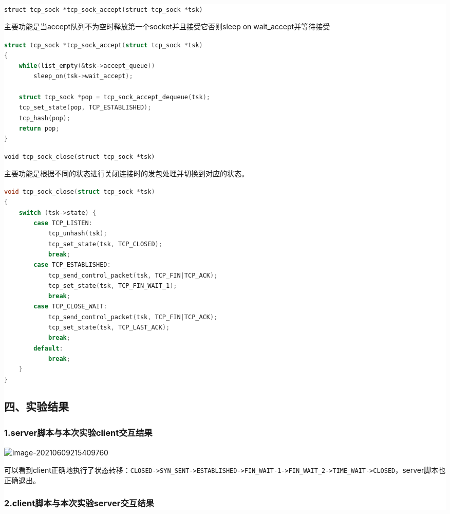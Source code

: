 `struct tcp_sock *tcp_sock_accept(struct tcp_sock *tsk)`

主要功能是当accept队列不为空时释放第一个socket并且接受它否则sleep on wait_accept并等待接受

```c
struct tcp_sock *tcp_sock_accept(struct tcp_sock *tsk)
{
	while(list_empty(&tsk->accept_queue))
		sleep_on(tsk->wait_accept);

	struct tcp_sock *pop = tcp_sock_accept_dequeue(tsk);
	tcp_set_state(pop, TCP_ESTABLISHED);
	tcp_hash(pop);
	return pop;
}
```

`void tcp_sock_close(struct tcp_sock *tsk)`

主要功能是根据不同的状态进行关闭连接时的发包处理并切换到对应的状态。

```c
void tcp_sock_close(struct tcp_sock *tsk)
{
	switch (tsk->state) {
		case TCP_LISTEN:
			tcp_unhash(tsk);
			tcp_set_state(tsk, TCP_CLOSED);
			break;
		case TCP_ESTABLISHED:
			tcp_send_control_packet(tsk, TCP_FIN|TCP_ACK);
			tcp_set_state(tsk, TCP_FIN_WAIT_1);
			break;
		case TCP_CLOSE_WAIT:
			tcp_send_control_packet(tsk, TCP_FIN|TCP_ACK);
			tcp_set_state(tsk, TCP_LAST_ACK);
			break;
		default:
			break;
	}
}
```

## 四、实验结果

### 1.server脚本与本次实验client交互结果

![image-20210609215409760](C:\Users\Samuel\AppData\Roaming\Typora\typora-user-images\image-20210609215409760.png)

可以看到client正确地执行了状态转移：`CLOSED->SYN_SENT->ESTABLISHED->FIN_WAIT-1->FIN_WAIT_2->TIME_WAIT->CLOSED`，server脚本也正确退出。

### 2.client脚本与本次实验server交互结果
